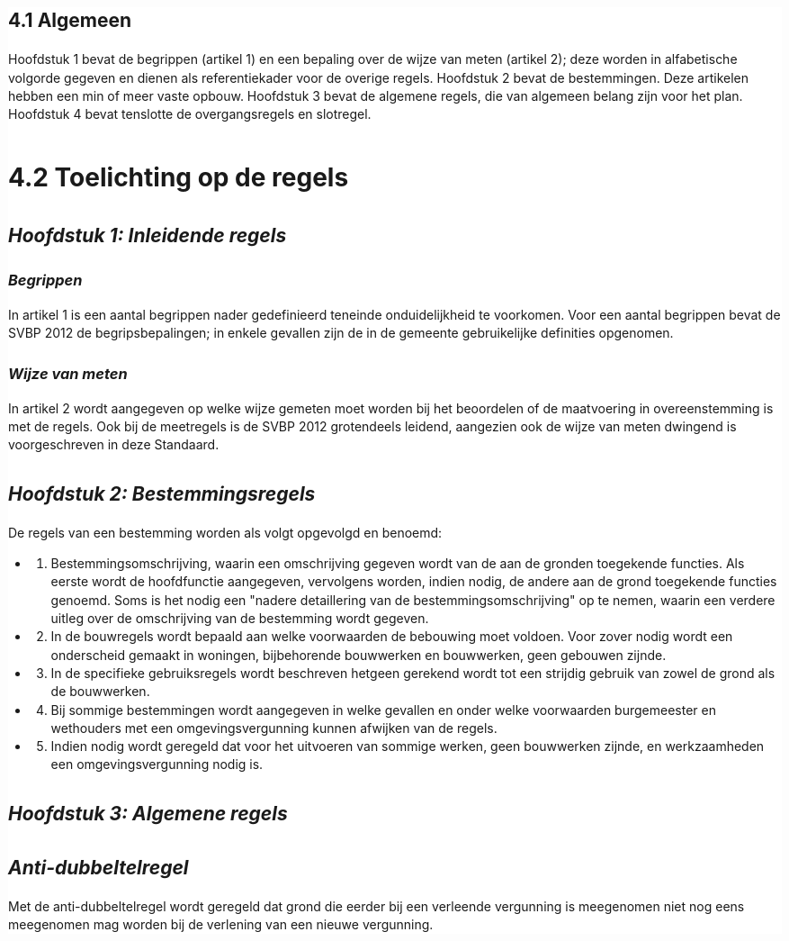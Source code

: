 ## **4.1 Algemeen**

Hoofdstuk 1 bevat de begrippen (artikel 1) en een bepaling over de wijze van meten (artikel 2); deze worden in alfabetische volgorde gegeven en dienen als referentiekader voor de overige regels. Hoofdstuk 2 bevat de bestemmingen. Deze artikelen hebben een min of meer vaste opbouw. Hoofdstuk 3 bevat de algemene regels, die van algemeen belang zijn voor het plan. Hoofdstuk 4 bevat tenslotte de overgangsregels en slotregel.

# **4.2 Toelichting op de regels**

## *Hoofdstuk 1: Inleidende regels*

### *Begrippen*

In artikel 1 is een aantal begrippen nader gedefinieerd teneinde onduidelijkheid te voorkomen. Voor een aantal begrippen bevat de SVBP 2012 de begripsbepalingen; in enkele gevallen zijn de in de gemeente gebruikelijke definities opgenomen.

### *Wijze van meten*

In artikel 2 wordt aangegeven op welke wijze gemeten moet worden bij het beoordelen of de maatvoering in overeenstemming is met de regels. Ook bij de meetregels is de SVBP 2012 grotendeels leidend, aangezien ook de wijze van meten dwingend is voorgeschreven in deze Standaard.

## *Hoofdstuk 2: Bestemmingsregels*

De regels van een bestemming worden als volgt opgevolgd en benoemd:

- 1. Bestemmingsomschrijving, waarin een omschrijving gegeven wordt van de aan de gronden toegekende functies. Als eerste wordt de hoofdfunctie aangegeven, vervolgens worden, indien nodig, de andere aan de grond toegekende functies genoemd. Soms is het nodig een "nadere detaillering van de bestemmingsomschrijving" op te nemen, waarin een verdere uitleg over de omschrijving van de bestemming wordt gegeven.
- 2. In de bouwregels wordt bepaald aan welke voorwaarden de bebouwing moet voldoen. Voor zover nodig wordt een onderscheid gemaakt in woningen, bijbehorende bouwwerken en bouwwerken, geen gebouwen zijnde.
- 3. In de specifieke gebruiksregels wordt beschreven hetgeen gerekend wordt tot een strijdig gebruik van zowel de grond als de bouwwerken.
- 4. Bij sommige bestemmingen wordt aangegeven in welke gevallen en onder welke voorwaarden burgemeester en wethouders met een omgevingsvergunning kunnen afwijken van de regels.
- 5. Indien nodig wordt geregeld dat voor het uitvoeren van sommige werken, geen bouwwerken zijnde, en werkzaamheden een omgevingsvergunning nodig is.

## *Hoofdstuk 3: Algemene regels*

## *Anti-dubbeltelregel*

Met de anti-dubbeltelregel wordt geregeld dat grond die eerder bij een verleende vergunning is meegenomen niet nog eens meegenomen mag worden bij de verlening van een nieuwe vergunning.
